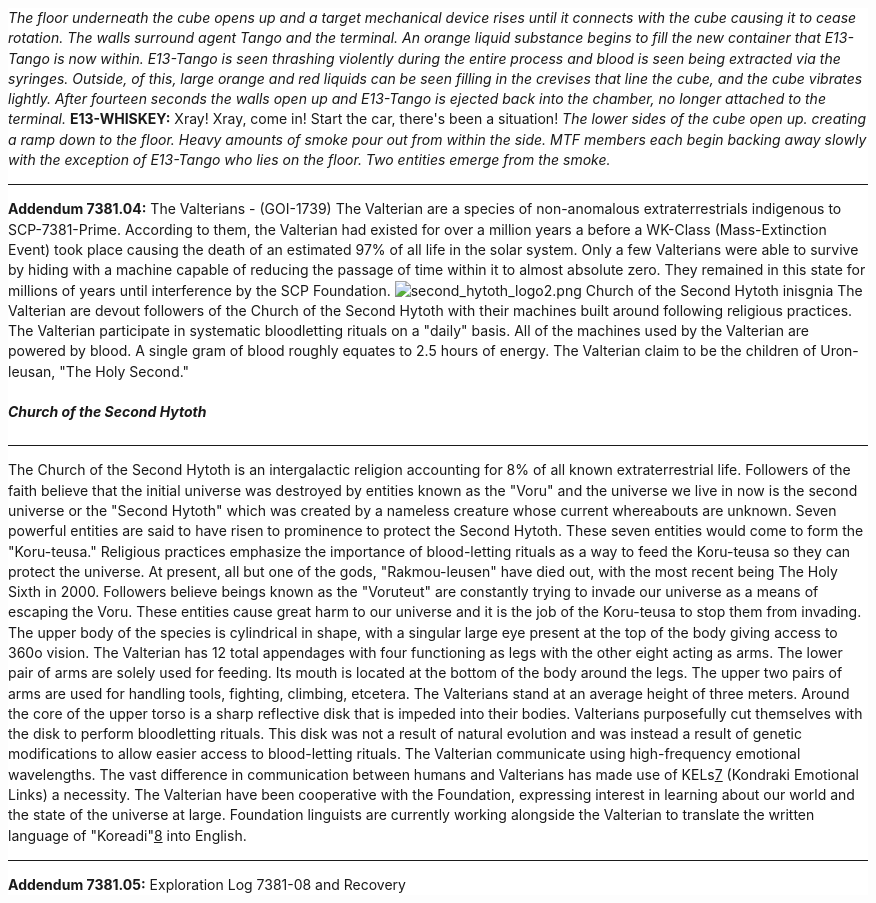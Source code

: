 _The floor underneath the cube opens up and a target mechanical device rises until it connects with the cube causing it to cease rotation. The walls surround agent Tango and the terminal. An orange liquid substance begins to fill the new container that E13-Tango is now within. E13-Tango is seen thrashing violently during the entire process and blood is seen being extracted via the syringes. Outside, of this, large orange and red liquids can be seen filling in the crevises that line the cube, and the cube vibrates lightly. After fourteen seconds the walls open up and E13-Tango is ejected back into the chamber, no longer attached to the terminal._
**E13-WHISKEY:** Xray! Xray, come in! Start the car, there's been a situation!
_The lower sides of the cube open up. creating a ramp down to the floor. Heavy amounts of smoke pour out from within the side. MTF members each begin backing away slowly with the exception of E13-Tango who lies on the floor. Two entities emerge from the smoke._
* * *
  
**Addendum 7381.04:** The Valterians - (GOI-1739) 
The Valterian are a species of non-anomalous extraterrestrials indigenous to SCP-7381-Prime. According to them, the Valterian had existed for over a million years a before a WK-Class (Mass-Extinction Event) took place causing the death of an estimated 97% of all life in the solar system. Only a few Valterians were able to survive by hiding with a machine capable of reducing the passage of time within it to almost absolute zero. They remained in this state for millions of years until interference by the SCP Foundation.
![second_hytoth_logo2.png](https://scp-wiki.wdfiles.com/local--files/second-hytoth-hub/second_hytoth_logo2.png)
Church of the Second Hytoth inisgnia
The Valterian are devout followers of the Church of the Second Hytoth with their machines built around following religious practices. The Valterian participate in systematic bloodletting rituals on a "daily" basis. All of the machines used by the Valterian are powered by blood. A single gram of blood roughly equates to 2.5 hours of energy. The Valterian claim to be the children of Uron-leusan, "The Holy Second."  

##### Church of the Second Hytoth
* * *
The Church of the Second Hytoth is an intergalactic religion accounting for 8% of all known extraterrestrial life. Followers of the faith believe that the initial universe was destroyed by entities known as the "Voru" and the universe we live in now is the second universe or the "Second Hytoth" which was created by a nameless creature whose current whereabouts are unknown. Seven powerful entities are said to have risen to prominence to protect the Second Hytoth. These seven entities would come to form the "Koru-teusa."
Religious practices emphasize the importance of blood-letting rituals as a way to feed the Koru-teusa so they can protect the universe. At present, all but one of the gods, "Rakmou-leusen" have died out, with the most recent being The Holy Sixth in 2000.
Followers believe beings known as the "Voruteut" are constantly trying to invade our universe as a means of escaping the Voru. These entities cause great harm to our universe and it is the job of the Koru-teusa to stop them from invading.
The upper body of the species is cylindrical in shape, with a singular large eye present at the top of the body giving access to 360o vision. The Valterian has 12 total appendages with four functioning as legs with the other eight acting as arms. The lower pair of arms are solely used for feeding. Its mouth is located at the bottom of the body around the legs. The upper two pairs of arms are used for handling tools, fighting, climbing, etcetera. The Valterians stand at an average height of three meters.
Around the core of the upper torso is a sharp reflective disk that is impeded into their bodies. Valterians purposefully cut themselves with the disk to perform bloodletting rituals. This disk was not a result of natural evolution and was instead a result of genetic modifications to allow easier access to blood-letting rituals.
The Valterian communicate using high-frequency emotional wavelengths. The vast difference in communication between humans and Valterians has made use of KELs[7](javascript:;) (Kondraki Emotional Links) a necessity. The Valterian have been cooperative with the Foundation, expressing interest in learning about our world and the state of the universe at large. Foundation linguists are currently working alongside the Valterian to translate the written language of "Koreadi"[8](javascript:;) into English.
* * *
**Addendum 7381.05:** Exploration Log 7381-08 and Recovery  
